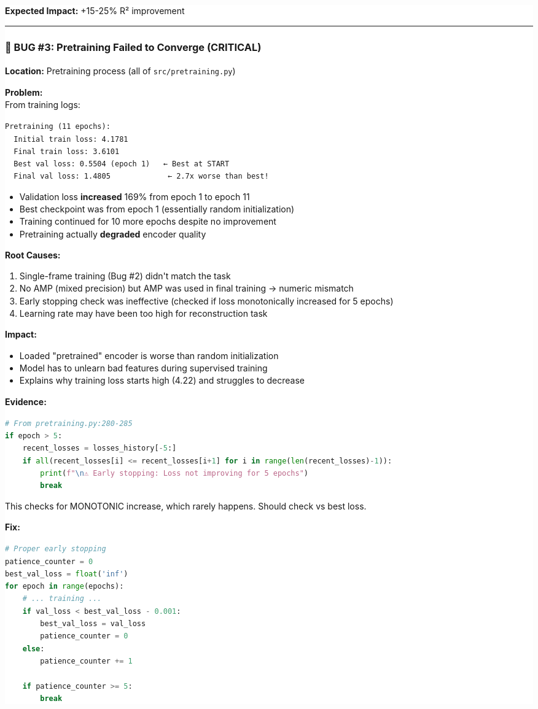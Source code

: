 **Expected Impact:** +15-25% R² improvement

---

### 🔴 BUG #3: Pretraining Failed to Converge (CRITICAL)

**Location:** Pretraining process (all of `src/pretraining.py`)

**Problem:**  
From training logs:
```
Pretraining (11 epochs):
  Initial train loss: 4.1781
  Final train loss: 3.6101
  Best val loss: 0.5504 (epoch 1)   ← Best at START
  Final val loss: 1.4805             ← 2.7x worse than best!
```

- Validation loss **increased** 169% from epoch 1 to epoch 11
- Best checkpoint was from epoch 1 (essentially random initialization)
- Training continued for 10 more epochs despite no improvement
- Pretraining actually **degraded** encoder quality

**Root Causes:**
1. Single-frame training (Bug #2) didn't match the task
2. No AMP (mixed precision) but AMP was used in final training → numeric mismatch
3. Early stopping check was ineffective (checked if loss monotonically increased for 5 epochs)
4. Learning rate may have been too high for reconstruction task

**Impact:**  
- Loaded "pretrained" encoder is worse than random initialization
- Model has to unlearn bad features during supervised training
- Explains why training loss starts high (4.22) and struggles to decrease

**Evidence:**
```python
# From pretraining.py:280-285
if epoch > 5:
    recent_losses = losses_history[-5:]
    if all(recent_losses[i] <= recent_losses[i+1] for i in range(len(recent_losses)-1)):
        print(f"\n⚠ Early stopping: Loss not improving for 5 epochs")
        break
```
This checks for MONOTONIC increase, which rarely happens. Should check vs best loss.

**Fix:**
```python
# Proper early stopping
patience_counter = 0
best_val_loss = float('inf')
for epoch in range(epochs):
    # ... training ...
    if val_loss < best_val_loss - 0.001:
        best_val_loss = val_loss
        patience_counter = 0
    else:
        patience_counter += 1
    
    if patience_counter >= 5:
        break
```
